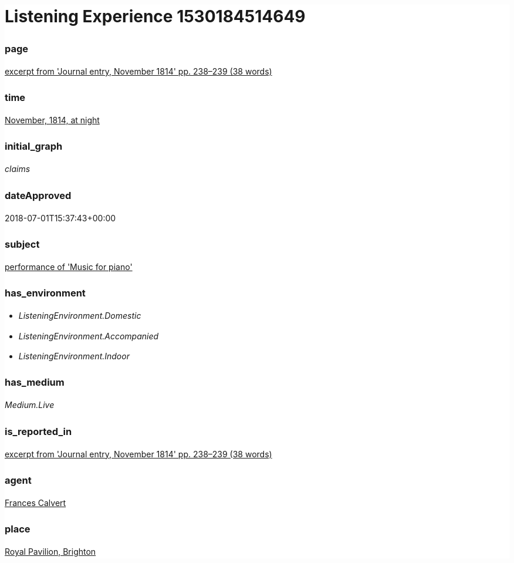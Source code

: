 # Listening Experience 1530184514649

### page


[excerpt from 'Journal entry, November 1814' pp. 238–239 (38 words)](#excerpt-from-'Journal-entry-November-1814'-pp.-238–239-(38-words))

### time


[November, 1814, at night](#November-1814-at-night)

### initial_graph


*claims*

### dateApproved


2018-07-01T15:37:43+00:00

### subject


[performance of 'Music for piano'](#performance-of-'Music-for-piano')

### has_environment

 - *ListeningEnvironment.Domestic*

 - *ListeningEnvironment.Accompanied*

 - *ListeningEnvironment.Indoor*

### has_medium


*Medium.Live*

### is_reported_in


[excerpt from 'Journal entry, November 1814' pp. 238–239 (38 words)](#excerpt-from-'Journal-entry-November-1814'-pp.-238–239-(38-words))

### agent


[Frances Calvert](#Frances-Calvert)

### place


[Royal Pavilion, Brighton](#Royal-Pavilion-Brighton)
